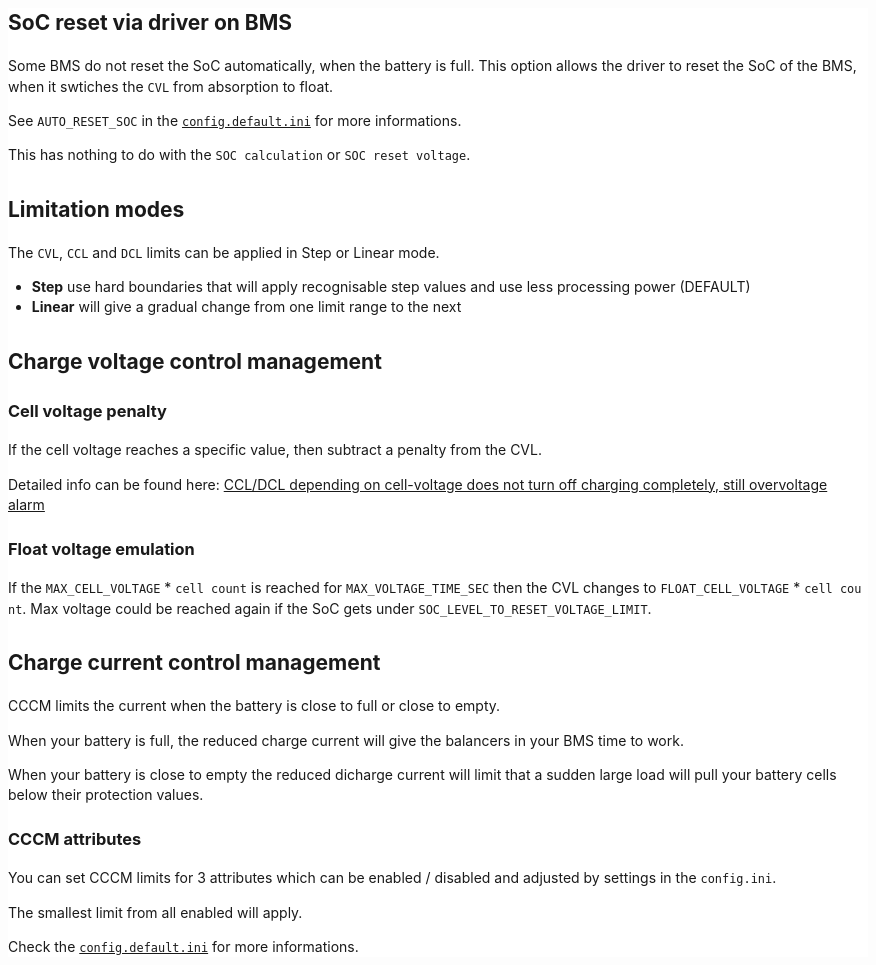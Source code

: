 ## SoC reset via driver on BMS

Some BMS do not reset the SoC automatically, when the battery is full. This option allows the driver to reset the SoC of the BMS, when it swtiches the `CVL` from absorption to float.

See `AUTO_RESET_SOC` in the [`config.default.ini`](https://github.com/mr-manuel/venus-os_dbus-serialbattery/blob/master/dbus-serialbattery/config.default.ini) for more informations.

This has nothing to do with the `SOC calculation` or `SOC reset voltage`.

## Limitation modes

The `CVL`, `CCL` and `DCL` limits can be applied in Step or Linear mode.

- **Step** use hard boundaries that will apply recognisable step values and use less processing power (DEFAULT)
- **Linear** will give a gradual change from one limit range to the next

## Charge voltage control management

### Cell voltage penalty

If the cell voltage reaches a specific value, then subtract a penalty from the CVL.

Detailed info can be found here: [CCL/DCL depending on cell-voltage does not turn off charging completely, still overvoltage alarm](https://github.com/Louisvdw/dbus-serialbattery/issues/297#issuecomment-1327142635)

### Float voltage emulation

If the `MAX_CELL_VOLTAGE` \* `cell count` is reached for `MAX_VOLTAGE_TIME_SEC` then the CVL changes to `FLOAT_CELL_VOLTAGE` \* `cell count`. Max voltage could be reached again if the SoC gets under `SOC_LEVEL_TO_RESET_VOLTAGE_LIMIT`.

## Charge current control management

CCCM limits the current when the battery is close to full or close to empty.

When your battery is full, the reduced charge current will give the balancers in your BMS time to work.

When your battery is close to empty the reduced dicharge current will limit that a sudden large load will pull your battery cells below their protection values.

### CCCM attributes

You can set CCCM limits for 3 attributes which can be enabled / disabled and adjusted by settings in the `config.ini`.

The smallest limit from all enabled will apply.

Check the [`config.default.ini`](https://github.com/mr-manuel/venus-os_dbus-serialbattery/blob/master/dbus-serialbattery/config.default.ini) for more informations.
